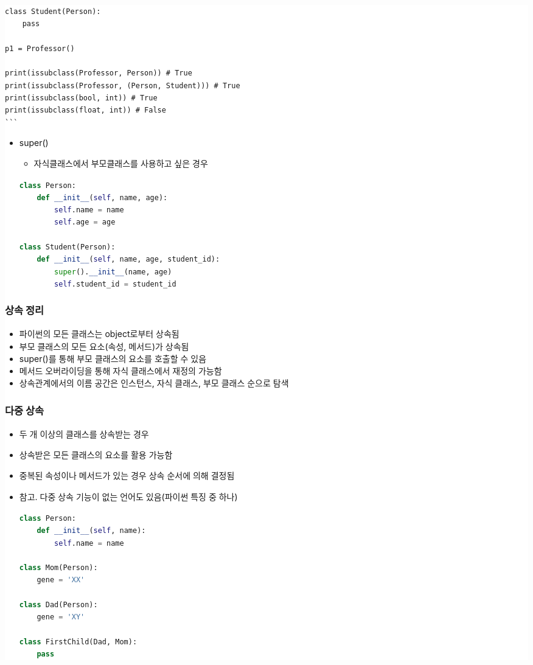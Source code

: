     class Student(Person):
        pass
    
    p1 = Professor()
    
    print(issubclass(Professor, Person)) # True
    print(issubclass(Professor, (Person, Student))) # True
    print(issubclass(bool, int)) # True
    print(issubclass(float, int)) # False
    ```
    
- super()
    - 자식클래스에서 부모클래스를 사용하고 싶은 경우
    
    ```python
    class Person:
        def __init__(self, name, age):
            self.name = name
            self.age = age
    
    class Student(Person):
        def __init__(self, name, age, student_id):
            super().__init__(name, age)
            self.student_id = student_id
    ```
    

### 상속 정리

- 파이썬의 모든 클래스는 object로부터 상속됨
- 부모 클래스의 모든 요소(속성, 메서드)가 상속됨
- super()를 통해 부모 클래스의 요소를 호출할 수 있음
- 메서드 오버라이딩을 통해 자식 클래스에서 재정의 가능함
- 상속관계에서의 이름 공간은 인스턴스, 자식 클래스, 부모 클래스 순으로 탐색

### 다중 상속

- 두 개 이상의 클래스를 상속받는 경우
- 상속받은 모든 클래스의 요소를 활용 가능함
- 중복된 속성이나 메서드가 있는 경우 상속 순서에 의해 결정됨
- 참고. 다중 상속 기능이 없는 언어도 있음(파이썬 특징 중 하나)
    
    ```python
    class Person:
        def __init__(self, name):
            self.name = name
    
    class Mom(Person):
        gene = 'XX'
    
    class Dad(Person):
        gene = 'XY'
    
    class FirstChild(Dad, Mom):
        pass
    